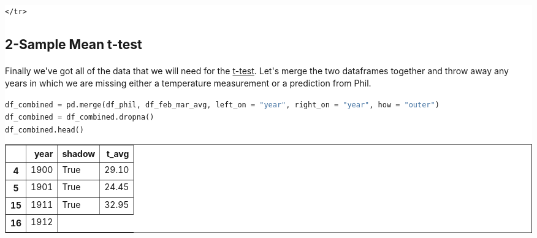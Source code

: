     </tr>
  </tbody>
</table>
</div>



## 2-Sample Mean t-test

Finally we've got all of the data that we will need for the [t-test](https://docs.scipy.org/doc/scipy/reference/generated/scipy.stats.ttest_ind.html). Let's merge the two dataframes together and throw away any years in which we are missing either a temperature measurement or a prediction from Phil.


```python
df_combined = pd.merge(df_phil, df_feb_mar_avg, left_on = "year", right_on = "year", how = "outer")
df_combined = df_combined.dropna()
df_combined.head()
```




<div>
<style scoped>
    .dataframe tbody tr th:only-of-type {
        vertical-align: middle;
    }

    .dataframe tbody tr th {
        vertical-align: top;
    }

    .dataframe thead th {
        text-align: right;
    }
</style>
<table border="1" class="dataframe">
  <thead>
    <tr style="text-align: right;">
      <th></th>
      <th>year</th>
      <th>shadow</th>
      <th>t_avg</th>
    </tr>
  </thead>
  <tbody>
    <tr>
      <th>4</th>
      <td>1900</td>
      <td>True</td>
      <td>29.10</td>
    </tr>
    <tr>
      <th>5</th>
      <td>1901</td>
      <td>True</td>
      <td>24.45</td>
    </tr>
    <tr>
      <th>15</th>
      <td>1911</td>
      <td>True</td>
      <td>32.95</td>
    </tr>
    <tr>
      <th>16</th>
      <td>1912</td>